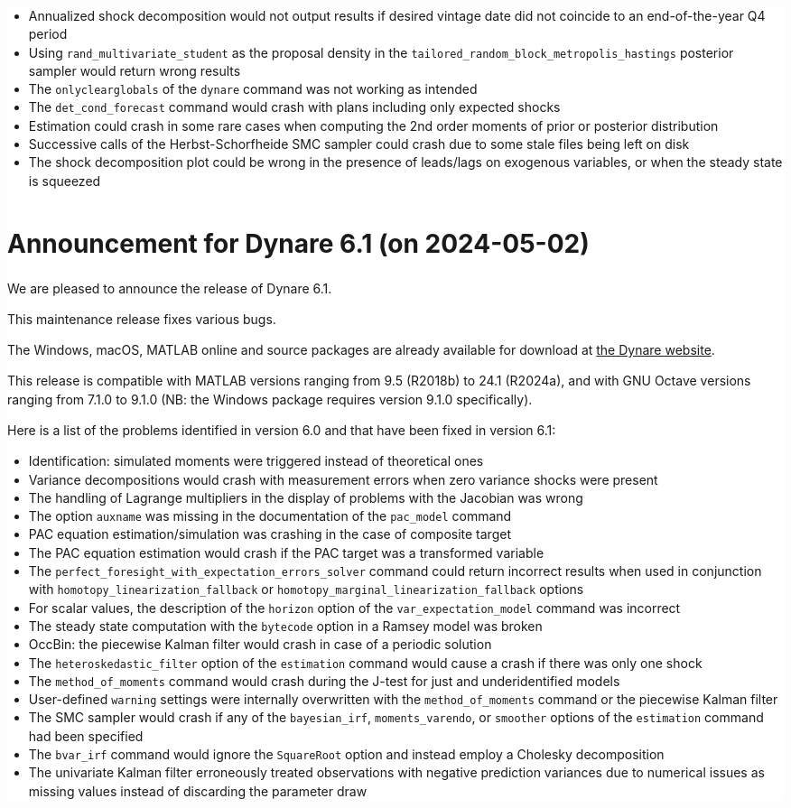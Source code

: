 * Annualized shock decomposition would not output results if desired vintage
  date did not coincide to an end-of-the-year Q4 period
* Using `rand_multivariate_student` as the proposal density in the
  `tailored_random_block_metropolis_hastings` posterior sampler would return
  wrong results
* The `onlyclearglobals` of the `dynare` command was not working as intended
* The `det_cond_forecast` command would crash with plans including only
  expected shocks
* Estimation could crash in some rare cases when computing the 2nd order
  moments of prior or posterior distribution
* Successive calls of the Herbst-Schorfheide SMC sampler could crash due to
  some stale files being left on disk
* The shock decomposition plot could be wrong in the presence of leads/lags on
  exogenous variables, or when the steady state is squeezed


Announcement for Dynare 6.1 (on 2024-05-02)
===========================================

We are pleased to announce the release of Dynare 6.1.

This maintenance release fixes various bugs.

The Windows, macOS, MATLAB online and source packages are already available for
download at [the Dynare website](https://www.dynare.org/download/).

This release is compatible with MATLAB versions ranging from 9.5 (R2018b) to
24.1 (R2024a), and with GNU Octave versions ranging from 7.1.0 to 9.1.0 (NB:
the Windows package requires version 9.1.0 specifically).

Here is a list of the problems identified in version 6.0 and that have been
fixed in version 6.1:

* Identification: simulated moments were triggered instead of theoretical ones
* Variance decompositions would crash with measurement errors when zero
  variance shocks were present
* The handling of Lagrange multipliers in the display of problems with the
  Jacobian was wrong
* The option `auxname` was missing in the documentation of the `pac_model`
  command
* PAC equation estimation/simulation was crashing in the case of composite
  target
* The PAC equation estimation would crash if the PAC target was a transformed
  variable
* The `perfect_foresight_with_expectation_errors_solver` command could return
  incorrect results when used in conjunction with
  `homotopy_linearization_fallback` or
  `homotopy_marginal_linearization_fallback` options
* For scalar values, the description of the `horizon` option of the
  `var_expectation_model` command was incorrect
* The steady state computation with the `bytecode` option in a Ramsey model
  was broken
* OccBin: the piecewise Kalman filter would crash in case of a periodic
  solution
* The `heteroskedastic_filter` option of the `estimation` command would cause a
  crash if there was only one shock
* The `method_of_moments` command would crash during the J-test for just and
  underidentified models
* User-defined `warning` settings were internally overwritten with the
  `method_of_moments` command or the piecewise Kalman filter
* The SMC sampler would crash if any of the `bayesian_irf`, `moments_varendo`,
  or `smoother` options of the `estimation` command had been specified
* The `bvar_irf` command would ignore the `SquareRoot` option and instead
  employ a Cholesky decomposition
* The univariate Kalman filter erroneously treated observations with negative
  prediction variances due to numerical issues as missing values instead of
  discarding the parameter draw
